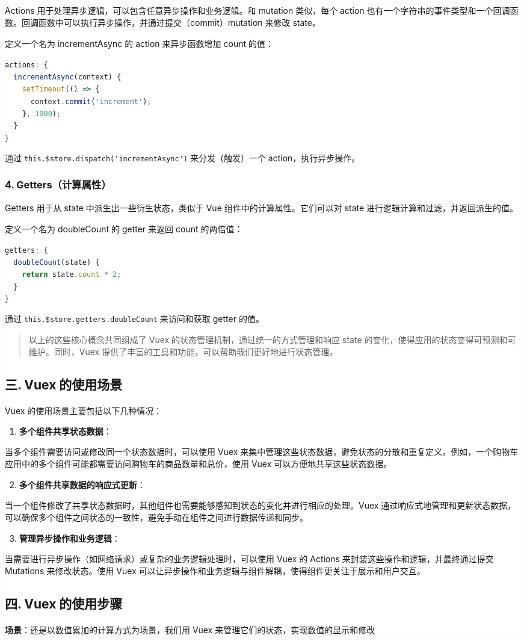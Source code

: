 Actions 用于处理异步逻辑，可以包含任意异步操作和业务逻辑。和 mutation 类似，每个 action 也有一个字符串的事件类型和一个回调函数。回调函数中可以执行异步操作，并通过提交（commit）mutation 来修改 state。

定义一个名为 incrementAsync 的 action 来异步函数增加 count 的值：

```js
actions: {
  incrementAsync(context) {
    setTimeout(() => {
      context.commit('increment');
    }, 1000);
  }
}
```

通过 `this.$store.dispatch('incrementAsync')` 来分发（触发）一个 action，执行异步操作。

### 4. Getters（计算属性）

Getters 用于从 state 中派生出一些衍生状态，类似于 Vue 组件中的计算属性。它们可以对 state 进行逻辑计算和过滤，并返回派生的值。

定义一个名为 doubleCount 的 getter 来返回 count 的两倍值：

```js
getters: {
  doubleCount(state) {
    return state.count * 2;
  }
}
```

通过 `this.$store.getters.doubleCount` 来访问和获取 getter 的值。

> 以上的这些核心概念共同组成了 Vuex 的状态管理机制，通过统一的方式管理和响应 state 的变化，使得应用的状态变得可预测和可维护。同时，Vuex 提供了丰富的工具和功能，可以帮助我们更好地进行状态管理。

## 三. Vuex 的使用场景

Vuex 的使用场景主要包括以下几种情况：

1. **多个组件共享状态数据**：

当多个组件需要访问或修改同一个状态数据时，可以使用 Vuex 来集中管理这些状态数据，避免状态的分散和重复定义。例如，一个购物车应用中的多个组件可能都需要访问购物车的商品数量和总价，使用 Vuex 可以方便地共享这些状态数据。

2. **多个组件共享数据的响应式更新**：

当一个组件修改了共享状态数据时，其他组件也需要能够感知到状态的变化并进行相应的处理。Vuex 通过响应式地管理和更新状态数据，可以确保多个组件之间状态的一致性，避免手动在组件之间进行数据传递和同步。

3. **管理异步操作和业务逻辑**：

当需要进行异步操作（如网络请求）或复杂的业务逻辑处理时，可以使用 Vuex 的 Actions 来封装这些操作和逻辑，并最终通过提交 Mutations 来修改状态。使用 Vuex 可以让异步操作和业务逻辑与组件解耦，使得组件更关注于展示和用户交互。

## 四. Vuex 的使用步骤

**场景**：还是以数值累加的计算方式为场景，我们用 Vuex 来管理它们的状态，实现数值的显示和修改
